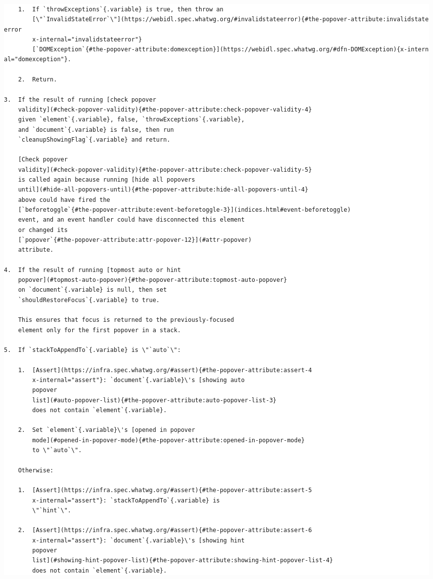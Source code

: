         1.  If `throwExceptions`{.variable} is true, then throw an
            [\"`InvalidStateError`\"](https://webidl.spec.whatwg.org/#invalidstateerror){#the-popover-attribute:invalidstateerror
            x-internal="invalidstateerror"}
            [`DOMException`{#the-popover-attribute:domexception}](https://webidl.spec.whatwg.org/#dfn-DOMException){x-internal="domexception"}.

        2.  Return.

    3.  If the result of running [check popover
        validity](#check-popover-validity){#the-popover-attribute:check-popover-validity-4}
        given `element`{.variable}, false, `throwExceptions`{.variable},
        and `document`{.variable} is false, then run
        `cleanupShowingFlag`{.variable} and return.

        [Check popover
        validity](#check-popover-validity){#the-popover-attribute:check-popover-validity-5}
        is called again because running [hide all popovers
        until](#hide-all-popovers-until){#the-popover-attribute:hide-all-popovers-until-4}
        above could have fired the
        [`beforetoggle`{#the-popover-attribute:event-beforetoggle-3}](indices.html#event-beforetoggle)
        event, and an event handler could have disconnected this element
        or changed its
        [`popover`{#the-popover-attribute:attr-popover-12}](#attr-popover)
        attribute.

    4.  If the result of running [topmost auto or hint
        popover](#topmost-auto-popover){#the-popover-attribute:topmost-auto-popover}
        on `document`{.variable} is null, then set
        `shouldRestoreFocus`{.variable} to true.

        This ensures that focus is returned to the previously-focused
        element only for the first popover in a stack.

    5.  If `stackToAppendTo`{.variable} is \"`auto`\":

        1.  [Assert](https://infra.spec.whatwg.org/#assert){#the-popover-attribute:assert-4
            x-internal="assert"}: `document`{.variable}\'s [showing auto
            popover
            list](#auto-popover-list){#the-popover-attribute:auto-popover-list-3}
            does not contain `element`{.variable}.

        2.  Set `element`{.variable}\'s [opened in popover
            mode](#opened-in-popover-mode){#the-popover-attribute:opened-in-popover-mode}
            to \"`auto`\".

        Otherwise:

        1.  [Assert](https://infra.spec.whatwg.org/#assert){#the-popover-attribute:assert-5
            x-internal="assert"}: `stackToAppendTo`{.variable} is
            \"`hint`\".

        2.  [Assert](https://infra.spec.whatwg.org/#assert){#the-popover-attribute:assert-6
            x-internal="assert"}: `document`{.variable}\'s [showing hint
            popover
            list](#showing-hint-popover-list){#the-popover-attribute:showing-hint-popover-list-4}
            does not contain `element`{.variable}.
